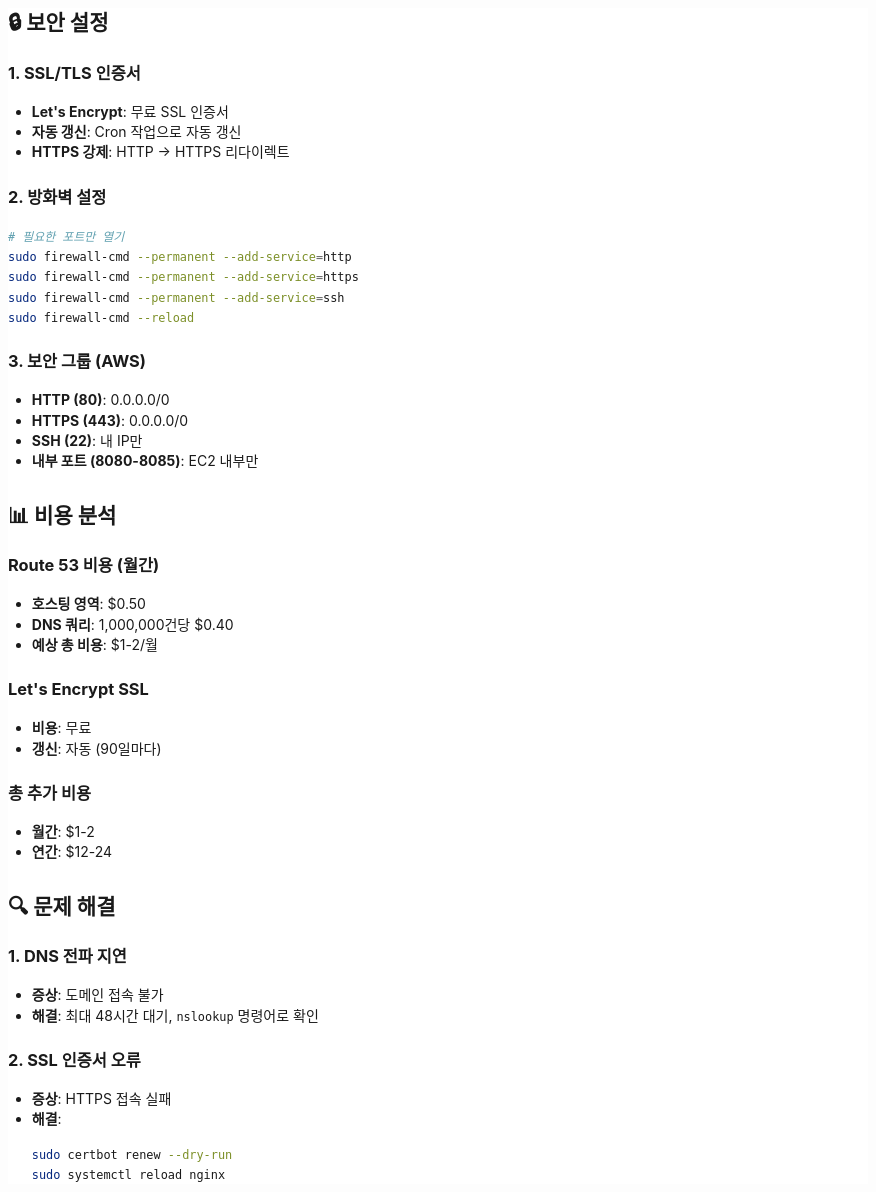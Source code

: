 ## 🔒 보안 설정

### 1. SSL/TLS 인증서
- **Let's Encrypt**: 무료 SSL 인증서
- **자동 갱신**: Cron 작업으로 자동 갱신
- **HTTPS 강제**: HTTP → HTTPS 리다이렉트

### 2. 방화벽 설정
```bash
# 필요한 포트만 열기
sudo firewall-cmd --permanent --add-service=http
sudo firewall-cmd --permanent --add-service=https
sudo firewall-cmd --permanent --add-service=ssh
sudo firewall-cmd --reload
```

### 3. 보안 그룹 (AWS)
- **HTTP (80)**: 0.0.0.0/0
- **HTTPS (443)**: 0.0.0.0/0
- **SSH (22)**: 내 IP만
- **내부 포트 (8080-8085)**: EC2 내부만

## 📊 비용 분석

### Route 53 비용 (월간)
- **호스팅 영역**: $0.50
- **DNS 쿼리**: 1,000,000건당 $0.40
- **예상 총 비용**: $1-2/월

### Let's Encrypt SSL
- **비용**: 무료
- **갱신**: 자동 (90일마다)

### 총 추가 비용
- **월간**: $1-2
- **연간**: $12-24

## 🔍 문제 해결

### 1. DNS 전파 지연
- **증상**: 도메인 접속 불가
- **해결**: 최대 48시간 대기, `nslookup` 명령어로 확인

### 2. SSL 인증서 오류
- **증상**: HTTPS 접속 실패
- **해결**: 
  ```bash
  sudo certbot renew --dry-run
  sudo systemctl reload nginx
  ```
